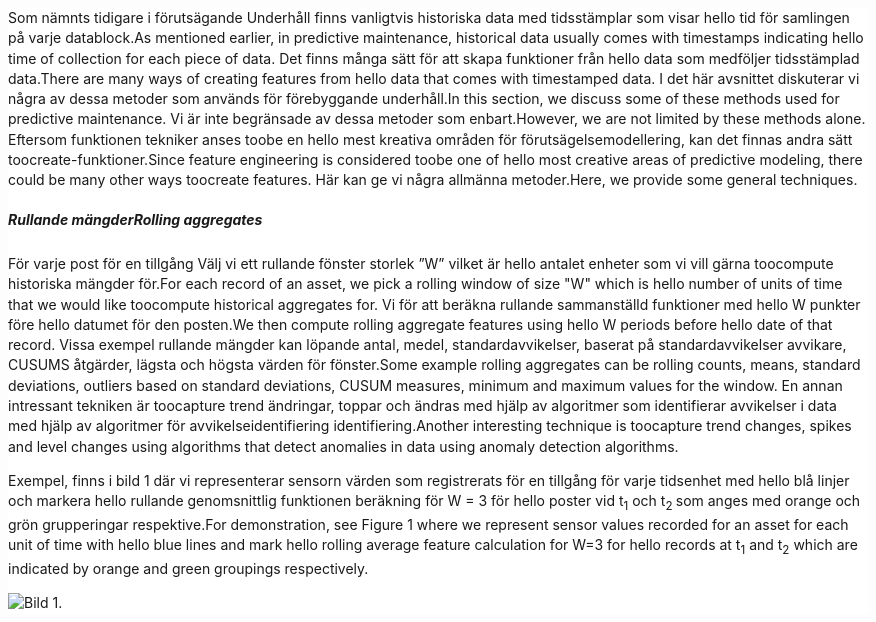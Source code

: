 <span data-ttu-id="b076b-348">Som nämnts tidigare i förutsägande Underhåll finns vanligtvis historiska data med tidsstämplar som visar hello tid för samlingen på varje datablock.</span><span class="sxs-lookup"><span data-stu-id="b076b-348">As mentioned earlier, in predictive maintenance, historical data usually comes with timestamps indicating hello time of collection for each piece of data.</span></span> <span data-ttu-id="b076b-349">Det finns många sätt för att skapa funktioner från hello data som medföljer tidsstämplad data.</span><span class="sxs-lookup"><span data-stu-id="b076b-349">There are many ways of creating features from hello data that comes with timestamped data.</span></span> <span data-ttu-id="b076b-350">I det här avsnittet diskuterar vi några av dessa metoder som används för förebyggande underhåll.</span><span class="sxs-lookup"><span data-stu-id="b076b-350">In this section, we discuss some of these methods used for predictive maintenance.</span></span> <span data-ttu-id="b076b-351">Vi är inte begränsade av dessa metoder som enbart.</span><span class="sxs-lookup"><span data-stu-id="b076b-351">However, we are not limited by these methods alone.</span></span> <span data-ttu-id="b076b-352">Eftersom funktionen tekniker anses toobe en hello mest kreativa områden för förutsägelsemodellering, kan det finnas andra sätt toocreate-funktioner.</span><span class="sxs-lookup"><span data-stu-id="b076b-352">Since feature engineering is considered toobe one of hello most creative areas of predictive modeling, there could be many other ways toocreate features.</span></span> <span data-ttu-id="b076b-353">Här kan ge vi några allmänna metoder.</span><span class="sxs-lookup"><span data-stu-id="b076b-353">Here, we provide some general techniques.</span></span>

##### <a name="rolling-aggregates"></a><span data-ttu-id="b076b-354">*Rullande mängder*</span><span class="sxs-lookup"><span data-stu-id="b076b-354">*Rolling aggregates*</span></span>
<span data-ttu-id="b076b-355">För varje post för en tillgång Välj vi ett rullande fönster storlek ”W” vilket är hello antalet enheter som vi vill gärna toocompute historiska mängder för.</span><span class="sxs-lookup"><span data-stu-id="b076b-355">For each record of an asset, we pick a rolling window of size "W" which is hello number of units of time that we would like toocompute historical aggregates for.</span></span> <span data-ttu-id="b076b-356">Vi för att beräkna rullande sammanställd funktioner med hello W punkter före hello datumet för den posten.</span><span class="sxs-lookup"><span data-stu-id="b076b-356">We then compute rolling aggregate features using hello W periods before hello date of that record.</span></span> <span data-ttu-id="b076b-357">Vissa exempel rullande mängder kan löpande antal, medel, standardavvikelser, baserat på standardavvikelser avvikare, CUSUMS åtgärder, lägsta och högsta värden för fönster.</span><span class="sxs-lookup"><span data-stu-id="b076b-357">Some example rolling aggregates can be rolling counts, means, standard deviations, outliers based on standard deviations, CUSUM measures, minimum and maximum values for the window.</span></span> <span data-ttu-id="b076b-358">En annan intressant tekniken är toocapture trend ändringar, toppar och ändras med hjälp av algoritmer som identifierar avvikelser i data med hjälp av algoritmer för avvikelseidentifiering identifiering.</span><span class="sxs-lookup"><span data-stu-id="b076b-358">Another interesting technique is toocapture trend changes, spikes and level changes using algorithms that detect anomalies in data using anomaly detection algorithms.</span></span>

<span data-ttu-id="b076b-359">Exempel, finns i bild 1 där vi representerar sensorn värden som registrerats för en tillgång för varje tidsenhet med hello blå linjer och markera hello rullande genomsnittlig funktionen beräkning för W = 3 för hello poster vid t<sub>1</sub> och t<sub>2 </sub> som anges med orange och grön grupperingar respektive.</span><span class="sxs-lookup"><span data-stu-id="b076b-359">For demonstration, see Figure 1 where we represent sensor values recorded for an asset for each unit of time with hello blue lines and mark hello rolling average feature calculation for W=3 for hello records at t<sub>1</sub> and t<sub>2</sub> which are indicated by orange and green groupings respectively.</span></span>

![Bild 1.](media/cortana-analytics-playbook-predictive-maintenance/rolling-aggregate-features.png)
